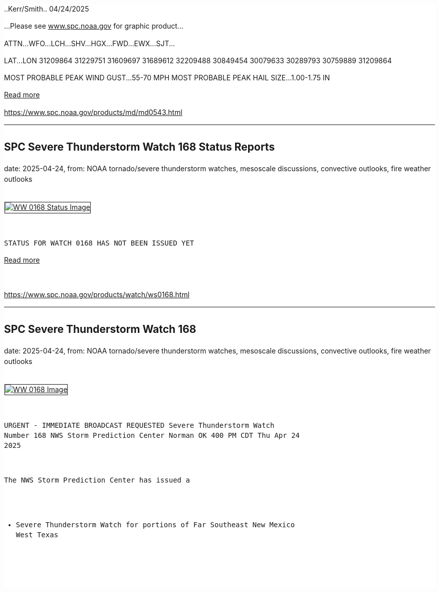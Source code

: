 ..Kerr/Smith.. 04/24/2025

...Please see www.spc.noaa.gov for graphic product...

ATTN...WFO...LCH...SHV...HGX...FWD...EWX...SJT...

LAT...LON   31209864 31229751 31609697 31689612 32209488 30849454
            30079633 30289793 30759889 31209864 

MOST PROBABLE PEAK WIND GUST...55-70 MPH
MOST PROBABLE PEAK HAIL SIZE...1.00-1.75 IN

</pre>
<a href="https://www.spc.noaa.gov/products/md/md0543.html">Read more</a>
 

<br> 

<https://www.spc.noaa.gov/products/md/md0543.html>

---

## SPC Severe Thunderstorm Watch 168 Status Reports

date: 2025-04-24, from: NOAA tornado/severe thunderstorm watches, mesoscale discussions, convective outlooks, fire weather outlooks

<br /><a href="https://www.spc.noaa.gov/products/watch/ws0168.html"><img src="https://www.spc.noaa.gov/products/watch/ww0168_radar.gif" border="1" alt="WW 0168 Status Image" hspace="1" vspace="1" width="525" height="459" align="center" /></a><pre>

STATUS FOR WATCH 0168 HAS NOT BEEN ISSUED YET
</pre>
<a href="https://www.spc.noaa.gov/products/watch/ws0168.html">Read more</a>
 

<br> 

<https://www.spc.noaa.gov/products/watch/ws0168.html>

---

## SPC Severe Thunderstorm Watch 168

date: 2025-04-24, from: NOAA tornado/severe thunderstorm watches, mesoscale discussions, convective outlooks, fire weather outlooks

<br /><a href="https://www.spc.noaa.gov/products/watch/ww0168.html"><img src="https://www.spc.noaa.gov/products/watch/ww0168_radar.gif" border="1" alt="WW 0168 Image" hspace="1" vspace="1" width="525" height="459" align="center" /></a><pre>

URGENT - IMMEDIATE BROADCAST REQUESTED
Severe Thunderstorm Watch Number 168
NWS Storm Prediction Center Norman OK
400 PM CDT Thu Apr 24 2025

The NWS Storm Prediction Center has issued a

* Severe Thunderstorm Watch for portions of 
  Far Southeast New Mexico
  West Texas
